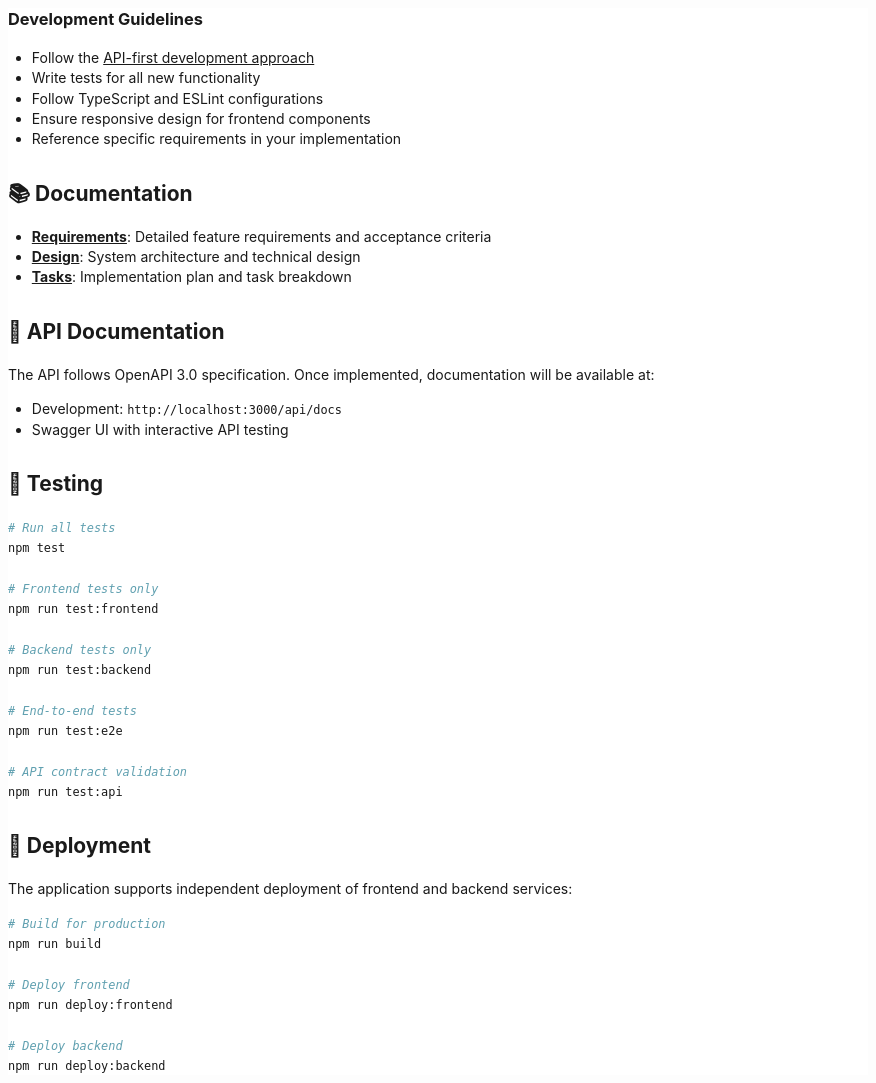 ### Development Guidelines

- Follow the [API-first development approach](.kiro/specs/ai-news-site/design.md#development-approach)
- Write tests for all new functionality
- Follow TypeScript and ESLint configurations
- Ensure responsive design for frontend components
- Reference specific requirements in your implementation

## 📚 Documentation

- **[Requirements](.kiro/specs/ai-news-site/requirements.md)**: Detailed feature requirements and acceptance criteria
- **[Design](.kiro/specs/ai-news-site/design.md)**: System architecture and technical design
- **[Tasks](.kiro/specs/ai-news-site/tasks.md)**: Implementation plan and task breakdown

## 🔧 API Documentation

The API follows OpenAPI 3.0 specification. Once implemented, documentation will be available at:
- Development: `http://localhost:3000/api/docs`
- Swagger UI with interactive API testing

## 🧪 Testing

```bash
# Run all tests
npm test

# Frontend tests only
npm run test:frontend

# Backend tests only
npm run test:backend

# End-to-end tests
npm run test:e2e

# API contract validation
npm run test:api
```

## 🚀 Deployment

The application supports independent deployment of frontend and backend services:

```bash
# Build for production
npm run build

# Deploy frontend
npm run deploy:frontend

# Deploy backend
npm run deploy:backend
```
